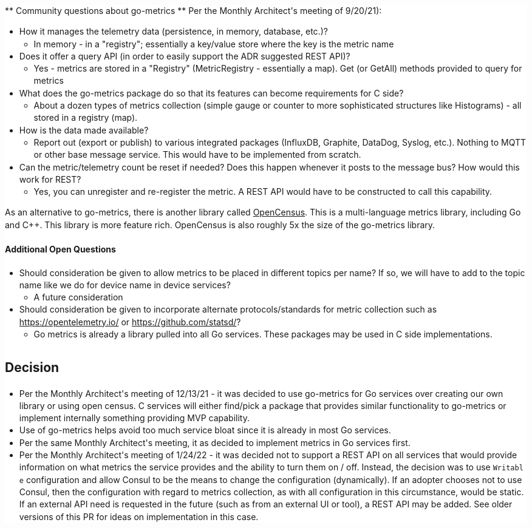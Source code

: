 
** Community questions about go-metrics **
Per the Monthly Architect's meeting of 9/20/21):

- How it manages the telemetry data (persistence, in memory, database, etc.)?
    - In memory - in a "registry"; essentially a key/value store where the key is the metric name
- Does it offer a query API (in order to easily support the ADR suggested REST API)?
    - Yes - metrics are stored in a "Registry" (MetricRegistry - essentially a map).  Get (or GetAll) methods provided to query for metrics
- What does the go-metrics package do so that its features can become requirements for C side?
    - About a dozen types of metrics collection (simple gauge or counter to more sophisticated structures like Histograms) - all stored in a registry (map).
- How is the data made available?
    - Report out (export or publish) to various integrated packages (InfluxDB, Graphite, DataDog, Syslog, etc.).  Nothing to MQTT or other base message service.  This would have to be implemented from scratch.
- Can the metric/telemetry count be reset if needed? Does this happen whenever it posts to the message bus?  How would this work for REST?
    - Yes, you can unregister and re-register the metric.  A REST API would have to be constructed to call this capability.

As an alternative to go-metrics, there is another library called [OpenCensus](https://opencensus.io/).  This is a multi-language metrics library, including Go and C++.  This library is more feature rich.  OpenCensus is also roughly 5x the size of the go-metrics library.

#### Additional Open Questions

- Should consideration be given to allow metrics to be placed in different topics per name?  If so, we will have to add to the topic name like we do for device name in device services?
    - A future consideration
- Should consideration be given to incorporate alternate protocols/standards for metric collection such as https://opentelemetry.io/ or https://github.com/statsd/?
    - Go metrics is already a library pulled into all Go services.  These packages may be used in C side implementations.

## Decision

- Per the Monthly Architect's meeting of 12/13/21 - it was decided to use go-metrics for Go services over creating our own library or using open census.  C services will either find/pick a package that provides similar functionality to go-metrics or implement internally something providing MVP capability.
- Use of go-metrics helps avoid too much service bloat since it is already in most Go services.
- Per the same Monthly Architect's meeting, it as decided to implement metrics in Go services first.
- Per the Monthly Architect's meeting of 1/24/22 - it was decided not to support a REST API on all services that would provide information on what metrics the service provides and the ability to turn them on / off.  Instead, the decision was to use `Writable` configuration and allow Consul to be the means to change the configuration (dynamically).  If an adopter chooses not to use Consul, then the configuration with regard to metrics collection, as with all configuration in this circumstance, would be static.  If an external API need is requested in the future (such as from an external UI or tool), a REST API may be added.  See older versions of this PR for ideas on implementation in this case.
